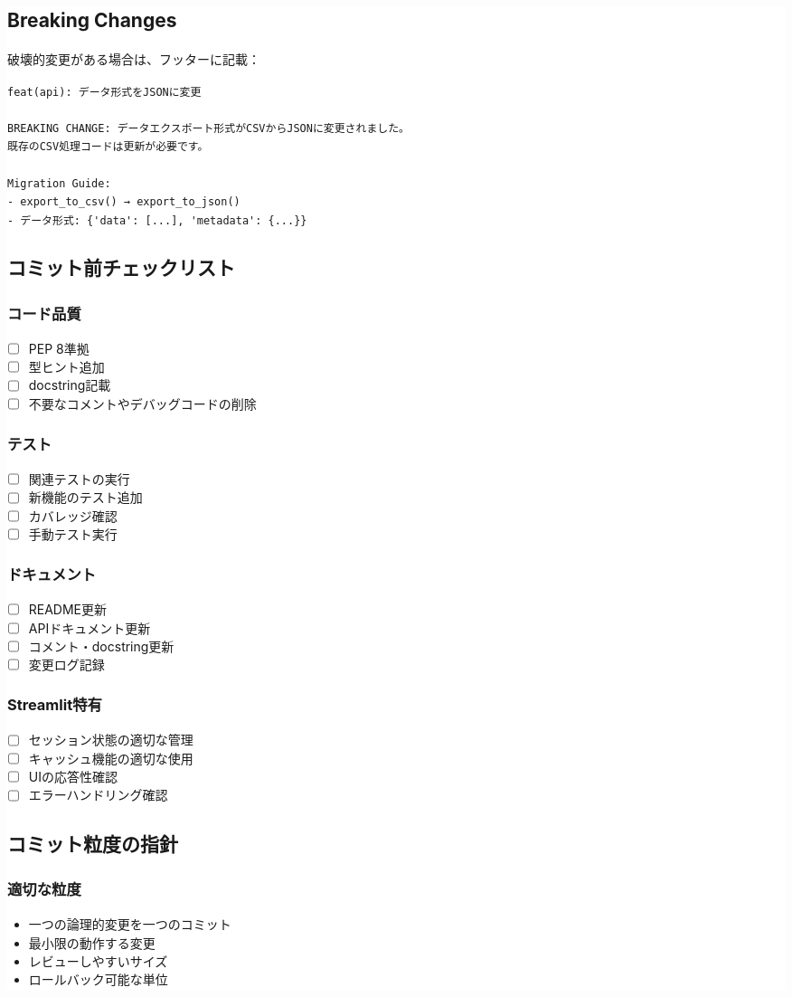 ## Breaking Changes

破壊的変更がある場合は、フッターに記載：

```
feat(api): データ形式をJSONに変更

BREAKING CHANGE: データエクスポート形式がCSVからJSONに変更されました。
既存のCSV処理コードは更新が必要です。

Migration Guide:
- export_to_csv() → export_to_json()
- データ形式: {'data': [...], 'metadata': {...}}
```

## コミット前チェックリスト

### コード品質
- [ ] PEP 8準拠
- [ ] 型ヒント追加
- [ ] docstring記載
- [ ] 不要なコメントやデバッグコードの削除

### テスト
- [ ] 関連テストの実行
- [ ] 新機能のテスト追加
- [ ] カバレッジ確認
- [ ] 手動テスト実行

### ドキュメント
- [ ] README更新
- [ ] APIドキュメント更新
- [ ] コメント・docstring更新
- [ ] 変更ログ記録

### Streamlit特有
- [ ] セッション状態の適切な管理
- [ ] キャッシュ機能の適切な使用
- [ ] UIの応答性確認
- [ ] エラーハンドリング確認

## コミット粒度の指針

### 適切な粒度
- 一つの論理的変更を一つのコミット
- 最小限の動作する変更
- レビューしやすいサイズ
- ロールバック可能な単位
